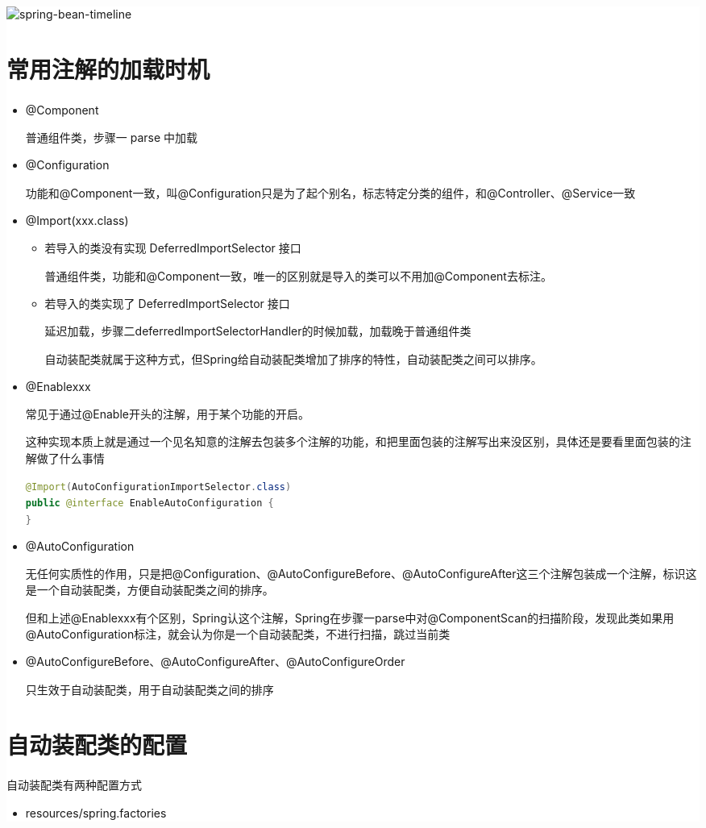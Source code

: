 

![spring-bean-timeline]({{site.url}}/img/develop/spring-bean-timeline.png)







# 常用注解的加载时机

* @Component

  普通组件类，步骤一 parse 中加载

* @Configuration

  功能和@Component一致，叫@Configuration只是为了起个别名，标志特定分类的组件，和@Controller、@Service一致

* @Import(xxx.class)

  * 若导入的类没有实现 DeferredImportSelector 接口

    普通组件类，功能和@Component一致，唯一的区别就是导入的类可以不用加@Component去标注。

  * 若导入的类实现了 DeferredImportSelector 接口

    延迟加载，步骤二deferredImportSelectorHandler的时候加载，加载晚于普通组件类

    自动装配类就属于这种方式，但Spring给自动装配类增加了排序的特性，自动装配类之间可以排序。

* @Enablexxx

  常见于通过@Enable开头的注解，用于某个功能的开启。

  这种实现本质上就是通过一个见名知意的注解去包装多个注解的功能，和把里面包装的注解写出来没区别，具体还是要看里面包装的注解做了什么事情

  ```java
  @Import(AutoConfigurationImportSelector.class)
  public @interface EnableAutoConfiguration {
  }
  ```

* @AutoConfiguration

  无任何实质性的作用，只是把@Configuration、@AutoConfigureBefore、@AutoConfigureAfter这三个注解包装成一个注解，标识这是一个自动装配类，方便自动装配类之间的排序。

  但和上述@Enablexxx有个区别，Spring认这个注解，Spring在步骤一parse中对@ComponentScan的扫描阶段，发现此类如果用@AutoConfiguration标注，就会认为你是一个自动装配类，不进行扫描，跳过当前类

* @AutoConfigureBefore、@AutoConfigureAfter、@AutoConfigureOrder

  只生效于自动装配类，用于自动装配类之间的排序

  

# 自动装配类的配置

自动装配类有两种配置方式

* resources/spring.factories
